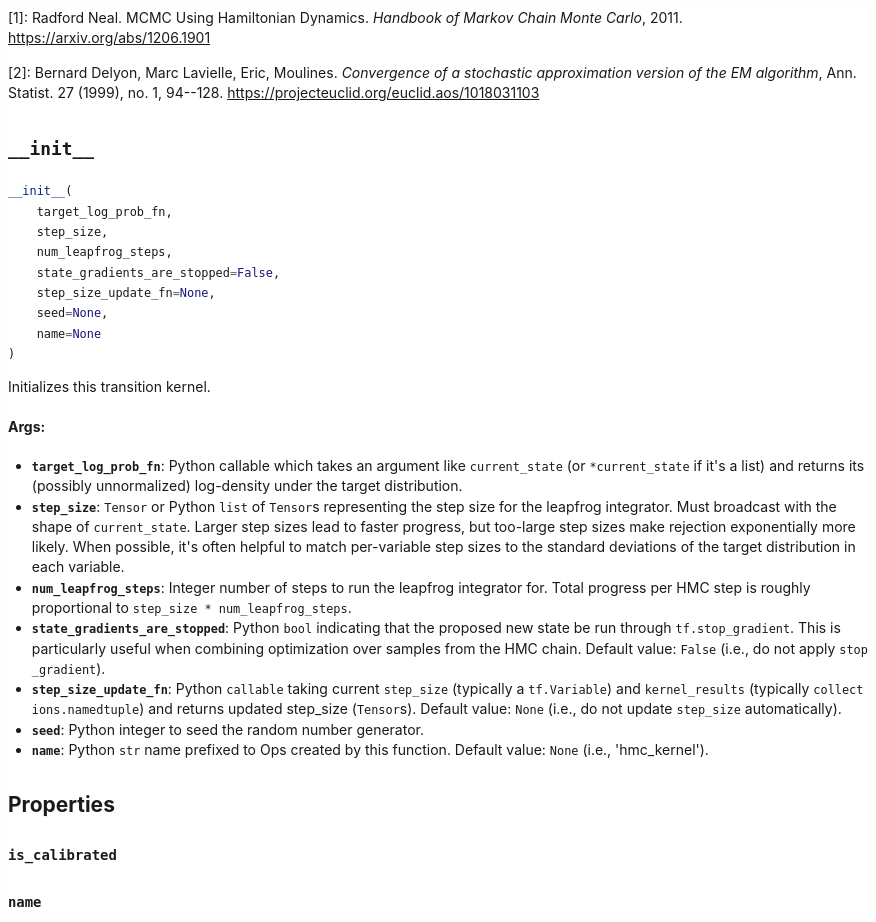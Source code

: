 [1]: Radford Neal. MCMC Using Hamiltonian Dynamics. _Handbook of Markov Chain
     Monte Carlo_, 2011. https://arxiv.org/abs/1206.1901

[2]: Bernard Delyon, Marc Lavielle, Eric, Moulines. _Convergence of a
     stochastic approximation version of the EM algorithm_, Ann. Statist. 27
     (1999), no. 1, 94--128. https://projecteuclid.org/euclid.aos/1018031103

<h2 id="__init__"><code>__init__</code></h2>

``` python
__init__(
    target_log_prob_fn,
    step_size,
    num_leapfrog_steps,
    state_gradients_are_stopped=False,
    step_size_update_fn=None,
    seed=None,
    name=None
)
```

Initializes this transition kernel.

#### Args:

* <b>`target_log_prob_fn`</b>: Python callable which takes an argument like
    `current_state` (or `*current_state` if it's a list) and returns its
    (possibly unnormalized) log-density under the target distribution.
* <b>`step_size`</b>: `Tensor` or Python `list` of `Tensor`s representing the step
    size for the leapfrog integrator. Must broadcast with the shape of
    `current_state`. Larger step sizes lead to faster progress, but
    too-large step sizes make rejection exponentially more likely. When
    possible, it's often helpful to match per-variable step sizes to the
    standard deviations of the target distribution in each variable.
* <b>`num_leapfrog_steps`</b>: Integer number of steps to run the leapfrog integrator
    for. Total progress per HMC step is roughly proportional to
    `step_size * num_leapfrog_steps`.
* <b>`state_gradients_are_stopped`</b>: Python `bool` indicating that the proposed
    new state be run through `tf.stop_gradient`. This is particularly useful
    when combining optimization over samples from the HMC chain.
    Default value: `False` (i.e., do not apply `stop_gradient`).
* <b>`step_size_update_fn`</b>: Python `callable` taking current `step_size`
    (typically a `tf.Variable`) and `kernel_results` (typically
    `collections.namedtuple`) and returns updated step_size (`Tensor`s).
    Default value: `None` (i.e., do not update `step_size` automatically).
* <b>`seed`</b>: Python integer to seed the random number generator.
* <b>`name`</b>: Python `str` name prefixed to Ops created by this function.
    Default value: `None` (i.e., 'hmc_kernel').



## Properties

<h3 id="is_calibrated"><code>is_calibrated</code></h3>



<h3 id="name"><code>name</code></h3>
